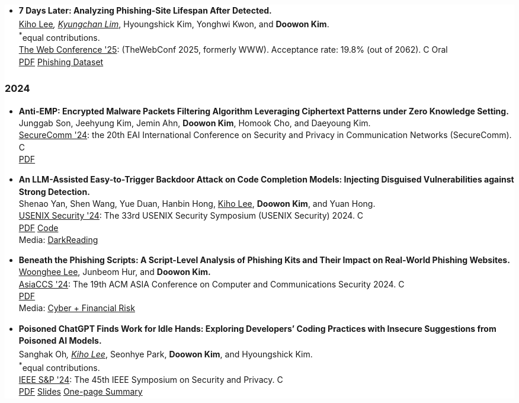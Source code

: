 - **7 Days Later: Analyzing Phishing-Site Lifespan After Detected.**   
<ins>Kiho Lee</ins><sup>*</sup>, <ins>Kyungchan Lim</ins><sup>*</sup>, Hyoungshick Kim, Yonghwi Kwon, and **Doowon Kim**.  
<sup>*</sup>equal contributions.  
[<span class="badge badge-info">The Web Conference '25</span>](https://www2025.thewebconf.org): (TheWebConf 2025, formerly WWW). Acceptance rate: 19.8% (out of 2062). <span class="badge badge-dark">C</span> <span class="badge badge-dark">Oral</span>    
[<span class="badge badge-dark">PDF</span>](https://dl.acm.org/doi/10.1145/3696410.3714678)   [<span class="badge badge-dark">Phishing Dataset</span>](https://moa-lab.net/phishing-alive-measurement/)    



### 2024
- **Anti-EMP: Encrypted Malware Packets Filtering Algorithm Leveraging Ciphertext Patterns under Zero Knowledge Setting.**  
Junggab Son, Jeehyung Kim, Jemin Ahn, **Doowon Kim**, Homook Cho, and Daeyoung Kim.  
[<span class="badge badge-info">SecureComm '24</span>](https://securecomm.eai-conferences.org/2024/): the 20th EAI International Conference on Security and Privacy in Communication Networks (SecureComm). <span class="badge badge-dark">C</span>    
[<span class="badge badge-dark">PDF</span>]()  

- **An LLM-Assisted Easy-to-Trigger Backdoor Attack on Code Completion Models: Injecting Disguised Vulnerabilities against Strong Detection.**  
Shenao Yan, Shen Wang, Yue Duan, Hanbin Hong, <ins>Kiho Lee</ins>, **Doowon Kim**, and Yuan Hong.  
[<span class="badge badge-info">USENIX Security '24</span>](https://www.usenix.org/conference/usenixsecurity24): The 33rd USENIX Security Symposium (USENIX Security) 2024. <span class="badge badge-dark">C</span>  
[<span class="badge badge-dark">PDF</span>](https://www.usenix.org/conference/usenixsecurity24/presentation/yan) [<span class="badge badge-dark">Code</span>](https://github.com/datasec-lab/CodeBreaker)  
<i class="fas fa-tv" style="color:#FF0000;"></i> Media: [DarkReading](https://www.darkreading.com/application-security/researchers-turn-code-completion-llms-into-attack-tools)

- **Beneath the Phishing Scripts: A Script-Level Analysis of Phishing Kits and Their Impact on Real-World Phishing Websites.**  
<ins>Woonghee Lee</ins>, Junbeom Hur, and **Doowon Kim.**  
[<span class="badge badge-info">AsiaCCS '24</span>](https://asiaccs2024.sutd.edu.sg/): The 19th ACM ASIA Conference on Computer and Communications Security 2024. <span class="badge badge-dark">C</span>  
[<span class="badge badge-dark">PDF</span>](https://dl.acm.org/doi/10.1145/3634737.3657013)  
<i class="fas fa-tv" style="color:#FF0000;"></i> Media: [Cyber + Financial Risk](https://www.youtube.com/watch?v=ChPUzsJcoeg)


- **Poisoned ChatGPT Finds Work for Idle Hands: Exploring Developers’ Coding Practices with Insecure Suggestions from Poisoned AI Models.**  
Sanghak Oh<sup>*</sup>, <ins>Kiho Lee</ins><sup>*</sup>, Seonhye Park, **Doowon Kim**, and Hyoungshick Kim.  
<sup>*</sup>equal contributions.  
[<span class="badge badge-info">IEEE S&P '24</span>](https://sp2024.ieee-security.org/index.html): The 45th IEEE Symposium on Security and Privacy. <span class="badge badge-dark">C</span>  
[<span class="badge badge-dark">PDF</span>](https://doi.ieeecomputersociety.org/10.1109/SP54263.2024.00046) [<span class="badge badge-dark">Slides</span>](https://doowon.github.io/assets/papers/2024/SP2024_Poisoned_LLMs.pdf) [<span class="badge badge-dark">One-page Summary</span>](https://doowon.github.io/assets/papers/2024/snp2024_poster.pdf)
